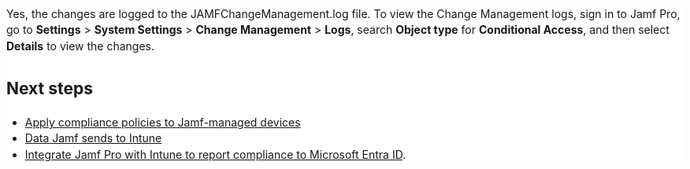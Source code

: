 Yes, the changes are logged to the JAMFChangeManagement.log file. To view the Change Management logs, sign in to Jamf Pro, go to **Settings** > **System Settings** > **Change Management** > **Logs**, search **Object type** for **Conditional Access**, and then select **Details** to view the changes.

## Next steps

- [Apply compliance policies to Jamf-managed devices](../protect/conditional-access-assign-jamf.md)
- [Data Jamf sends to Intune](../protect/data-jamf-sends-to-intune.md)
- [Integrate Jamf Pro with Intune to report compliance to Microsoft Entra ID](../protect/jamf-managed-device-compliance-with-entra-id.md).
